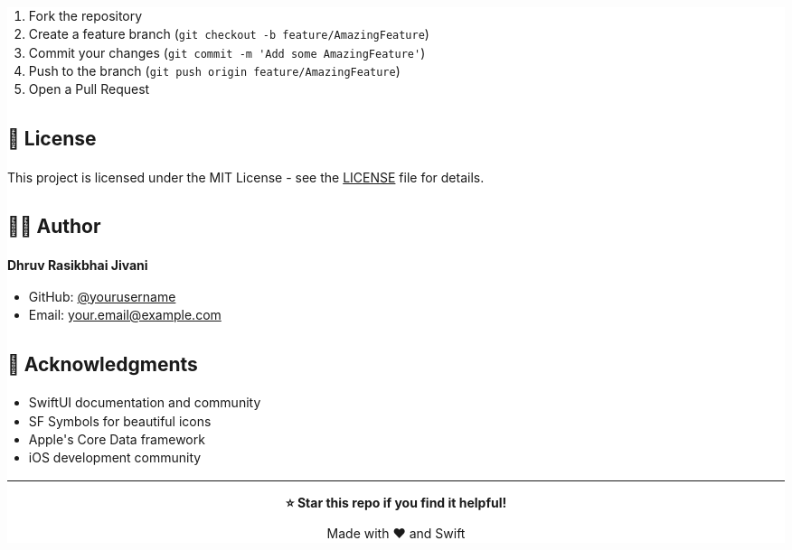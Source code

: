 1. Fork the repository
2. Create a feature branch (`git checkout -b feature/AmazingFeature`)
3. Commit your changes (`git commit -m 'Add some AmazingFeature'`)
4. Push to the branch (`git push origin feature/AmazingFeature`)
5. Open a Pull Request

## 📄 License

This project is licensed under the MIT License - see the [LICENSE](LICENSE) file for details.

## 👨‍💻 Author

**Dhruv Rasikbhai Jivani**

- GitHub: [@yourusername](https://github.com/yourusername)
- Email: your.email@example.com

## 🙏 Acknowledgments

- SwiftUI documentation and community
- SF Symbols for beautiful icons
- Apple's Core Data framework
- iOS development community

---

<div align="center">

**⭐ Star this repo if you find it helpful!**

Made with ❤️ and Swift

</div>
